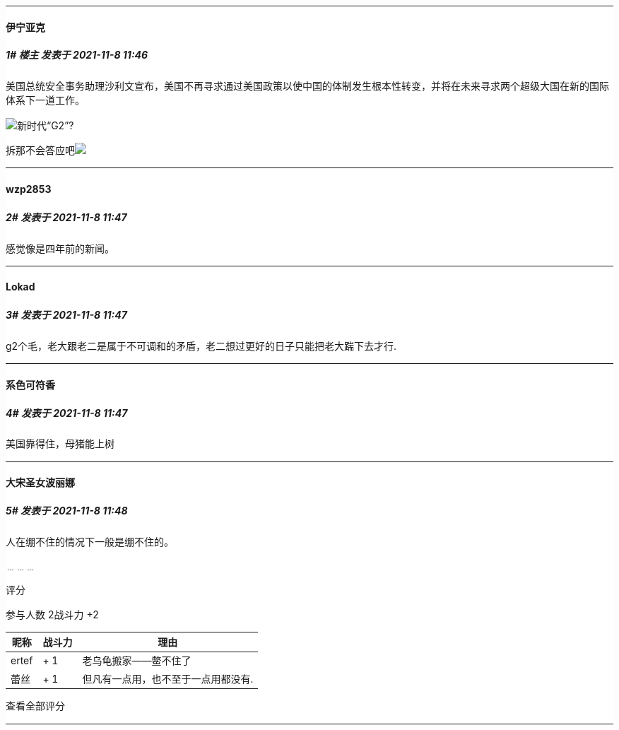 

*****

####  伊宁亚克  
##### 1#       楼主       发表于 2021-11-8 11:46

美国总统安全事务助理沙利文宣布，美国不再寻求通过美国政策以使中国的体制发生根本性转变，并将在未来寻求两个超级大国在新的国际体系下一道工作。

<img src="https://static.saraba1st.com/image/smiley/face2017/001.png" referrerpolicy="no-referrer">新时代“G2”?

拆那不会答应吧<img src="https://static.saraba1st.com/image/smiley/face2017/001.png" referrerpolicy="no-referrer">

*****

####  wzp2853  
##### 2#       发表于 2021-11-8 11:47

感觉像是四年前的新闻。

*****

####  Lokad  
##### 3#       发表于 2021-11-8 11:47

g2个毛，老大跟老二是属于不可调和的矛盾，老二想过更好的日子只能把老大踹下去才行.

*****

####  系色可符香  
##### 4#       发表于 2021-11-8 11:47

美国靠得住，母猪能上树

*****

####  大宋圣女波丽娜  
##### 5#       发表于 2021-11-8 11:48

人在绷不住的情况下一般是绷不住的。

﹍﹍﹍

评分

 参与人数 2战斗力 +2

|昵称|战斗力|理由|
|----|---|---|
| ertef| + 1|老乌龟搬家——鳖不住了|
| 蕾丝| + 1|但凡有一点用，也不至于一点用都没有.|

查看全部评分

*****
